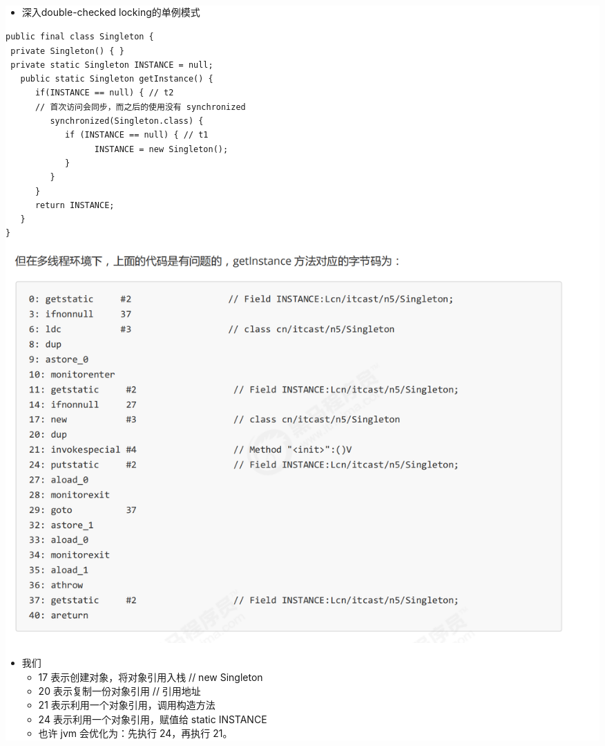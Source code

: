 - 深入double-checked locking的单例模式
```
public final class Singleton {
 private Singleton() { }
 private static Singleton INSTANCE = null;
   public static Singleton getInstance() { 
      if(INSTANCE == null) { // t2
      // 首次访问会同步，而之后的使用没有 synchronized
         synchronized(Singleton.class) {
            if (INSTANCE == null) { // t1
                  INSTANCE = new Singleton();
            } 
         }
      }
      return INSTANCE;
   }
}
```
![](img/截屏2024-04-11%2022.36.13.png)
- 我们
  - 17 表示创建对象，将对象引用入栈 // new Singleton
  - 20 表示复制一份对象引用 // 引用地址
  - 21 表示利用一个对象引用，调用构造方法
  - 24 表示利用一个对象引用，赋值给 static INSTANCE
  - 也许 jvm 会优化为：先执行 24，再执行 21。